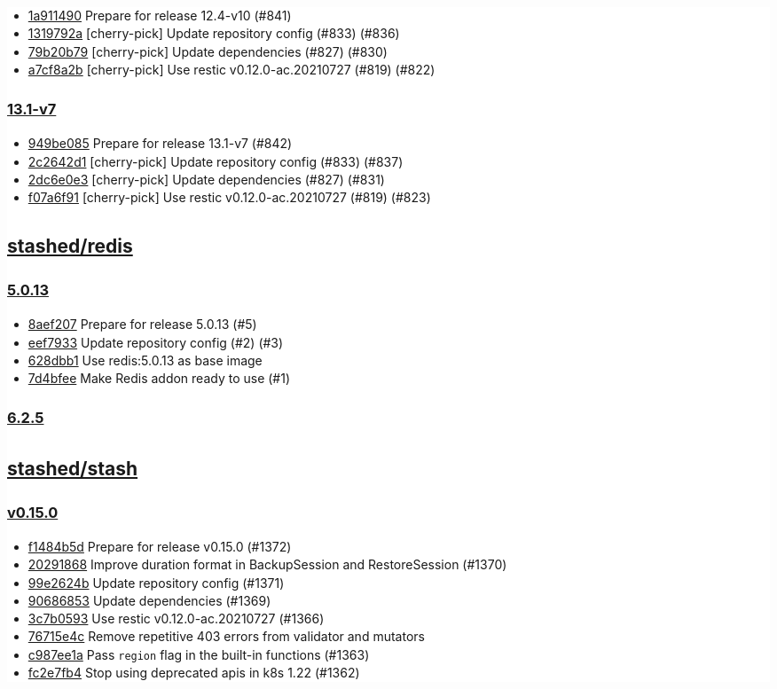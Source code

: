 - [1a911490](https://github.com/stashed/postgres/commit/1a911490) Prepare for release 12.4-v10 (#841)
- [1319792a](https://github.com/stashed/postgres/commit/1319792a) [cherry-pick] Update repository config (#833) (#836)
- [79b20b79](https://github.com/stashed/postgres/commit/79b20b79) [cherry-pick] Update dependencies (#827) (#830)
- [a7cf8a2b](https://github.com/stashed/postgres/commit/a7cf8a2b) [cherry-pick] Use restic v0.12.0-ac.20210727 (#819) (#822)


### [13.1-v7](https://github.com/stashed/postgres/releases/tag/13.1-v7)

- [949be085](https://github.com/stashed/postgres/commit/949be085) Prepare for release 13.1-v7 (#842)
- [2c2642d1](https://github.com/stashed/postgres/commit/2c2642d1) [cherry-pick] Update repository config (#833) (#837)
- [2dc6e0e3](https://github.com/stashed/postgres/commit/2dc6e0e3) [cherry-pick] Update dependencies (#827) (#831)
- [f07a6f91](https://github.com/stashed/postgres/commit/f07a6f91) [cherry-pick] Use restic v0.12.0-ac.20210727 (#819) (#823)



## [stashed/redis](https://github.com/stashed/redis)

### [5.0.13](https://github.com/stashed/redis/releases/tag/5.0.13)

- [8aef207](https://github.com/stashed/redis/commit/8aef207) Prepare for release 5.0.13 (#5)
- [eef7933](https://github.com/stashed/redis/commit/eef7933) Update repository config (#2) (#3)
- [628dbb1](https://github.com/stashed/redis/commit/628dbb1) Use redis:5.0.13 as base image
- [7d4bfee](https://github.com/stashed/redis/commit/7d4bfee) Make Redis addon ready to use (#1)


### [6.2.5](https://github.com/stashed/redis/releases/tag/6.2.5)




## [stashed/stash](https://github.com/stashed/stash)

### [v0.15.0](https://github.com/stashed/stash/releases/tag/v0.15.0)

- [f1484b5d](https://github.com/stashed/stash/commit/f1484b5d) Prepare for release v0.15.0 (#1372)
- [20291868](https://github.com/stashed/stash/commit/20291868) Improve duration format in BackupSession and RestoreSession (#1370)
- [99e2624b](https://github.com/stashed/stash/commit/99e2624b) Update repository config (#1371)
- [90686853](https://github.com/stashed/stash/commit/90686853) Update dependencies (#1369)
- [3c7b0593](https://github.com/stashed/stash/commit/3c7b0593) Use restic v0.12.0-ac.20210727 (#1366)
- [76715e4c](https://github.com/stashed/stash/commit/76715e4c) Remove repetitive 403 errors from validator and mutators
- [c987ee1a](https://github.com/stashed/stash/commit/c987ee1a) Pass `region` flag in the built-in functions (#1363)
- [fc2e7fb4](https://github.com/stashed/stash/commit/fc2e7fb4) Stop using deprecated apis in k8s 1.22 (#1362)




